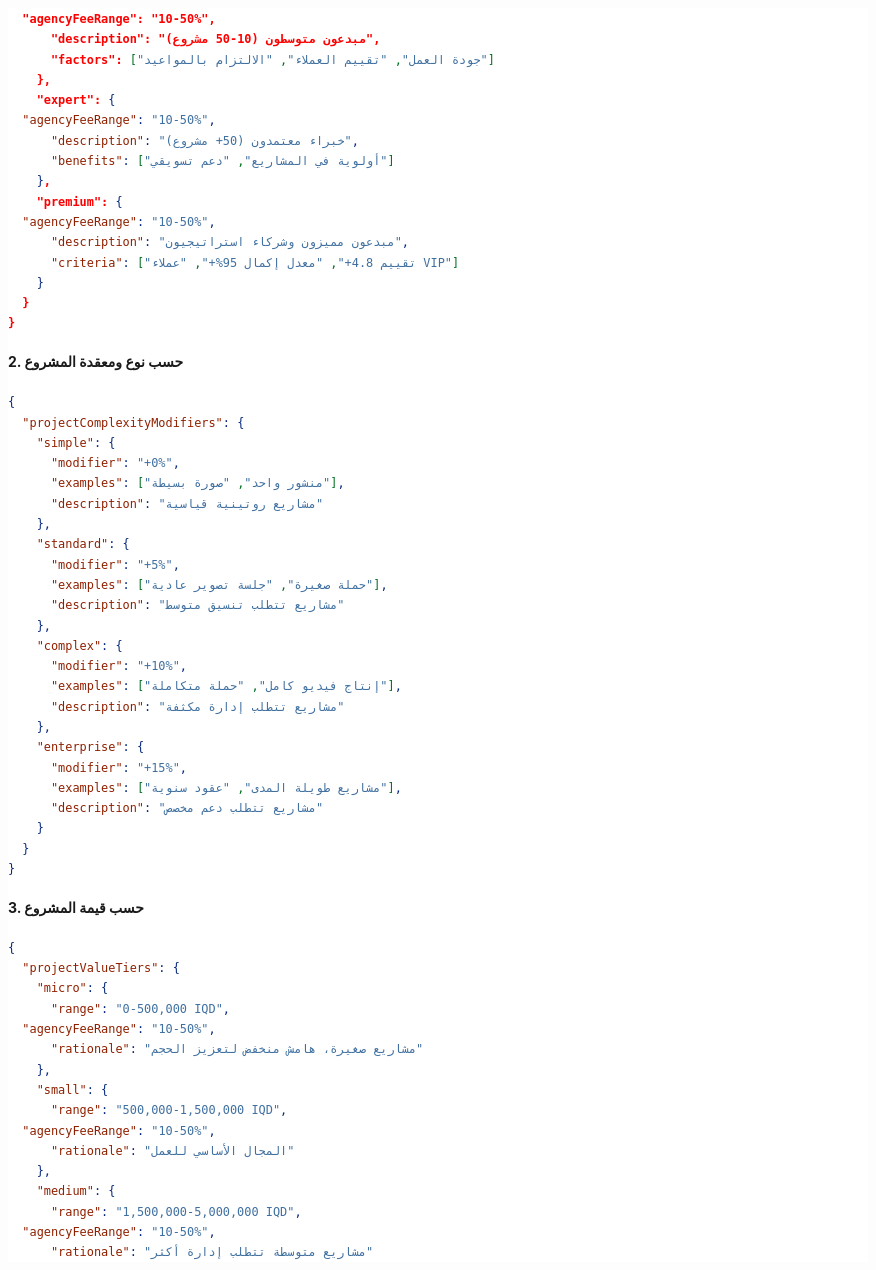 ```json
  "agencyFeeRange": "10-50%",
      "description": "مبدعون متوسطون (10-50 مشروع)",
      "factors": ["جودة العمل", "تقييم العملاء", "الالتزام بالمواعيد"]
    },
    "expert": {
  "agencyFeeRange": "10-50%",
      "description": "خبراء معتمدون (50+ مشروع)",
      "benefits": ["أولوية في المشاريع", "دعم تسويقي"]
    },
    "premium": {
  "agencyFeeRange": "10-50%",
      "description": "مبدعون مميزون وشركاء استراتيجيون",
      "criteria": ["تقييم 4.8+", "معدل إكمال 95%+", "عملاء VIP"]
    }
  }
}
```

#### 2. حسب نوع ومعقدة المشروع
```json
{
  "projectComplexityModifiers": {
    "simple": {
      "modifier": "+0%",
      "examples": ["منشور واحد", "صورة بسيطة"],
      "description": "مشاريع روتينية قياسية"
    },
    "standard": {
      "modifier": "+5%",
      "examples": ["حملة صغيرة", "جلسة تصوير عادية"],
      "description": "مشاريع تتطلب تنسيق متوسط"
    },
    "complex": {
      "modifier": "+10%",
      "examples": ["إنتاج فيديو كامل", "حملة متكاملة"],
      "description": "مشاريع تتطلب إدارة مكثفة"
    },
    "enterprise": {
      "modifier": "+15%",
      "examples": ["مشاريع طويلة المدى", "عقود سنوية"],
      "description": "مشاريع تتطلب دعم مخصص"
    }
  }
}
```

#### 3. حسب قيمة المشروع
```json
{
  "projectValueTiers": {
    "micro": {
      "range": "0-500,000 IQD",
  "agencyFeeRange": "10-50%",
      "rationale": "مشاريع صغيرة، هامش منخفض لتعزيز الحجم"
    },
    "small": {
      "range": "500,000-1,500,000 IQD", 
  "agencyFeeRange": "10-50%",
      "rationale": "المجال الأساسي للعمل"
    },
    "medium": {
      "range": "1,500,000-5,000,000 IQD",
  "agencyFeeRange": "10-50%",
      "rationale": "مشاريع متوسطة تتطلب إدارة أكثر"
```